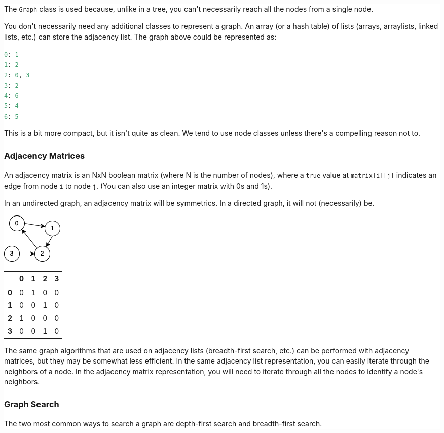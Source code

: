 The `Graph` class is used because, unlike in a tree, you can't necessarily reach all the nodes from a single node.

You don't necessarily need any additional classes to represent a graph. An array (or a hash table) of lists (arrays, arraylists, linked lists, etc.) can store the adjacency list. The graph above could be represented as:

```python
0: 1
1: 2
2: 0, 3
3: 2
4: 6
5: 4
6: 5
```

This is a bit more compact, but it isn't quite as clean. We tend to use node classes unless there's a compelling reason not to.

### Adjacency Matrices

An adjacency matrix is an NxN boolean matrix (where N is the number of nodes), where a `true` value at `matrix[i][j]` indicates an edge from node `i` to node `j`. (You can also use an integer matrix with 0s and 1s).

In an undirected graph, an adjacency matrix will be symmetrics. In a directed graph, it will not (necessarily) be.

![png](trees_and_graphs_files/17_adjacency_matrix_graph.png)

|       | **0** | **1** | **2** | **3** |
|-------|-------|-------|-------|-------|
| **0** | 0     | 1     | 0     | 0     |
| **1** | 0     | 0     | 1     | 0     |
| **2** | 1     | 0     | 0     | 0     |
| **3** | 0     | 0     | 1     | 0     |

The same graph algorithms that are used on adjacency lists (breadth-first search, etc.) can be performed with adjacency matrices, but they may be somewhat less efficient. In the same adjacency list representation, you can easily iterate through the neighbors of a node. In the adjacency matrix representation, you will need to iterate through all the nodes to identify a node's neighbors.

### Graph Search

The two most common ways to search a graph are depth-first search and breadth-first search.

